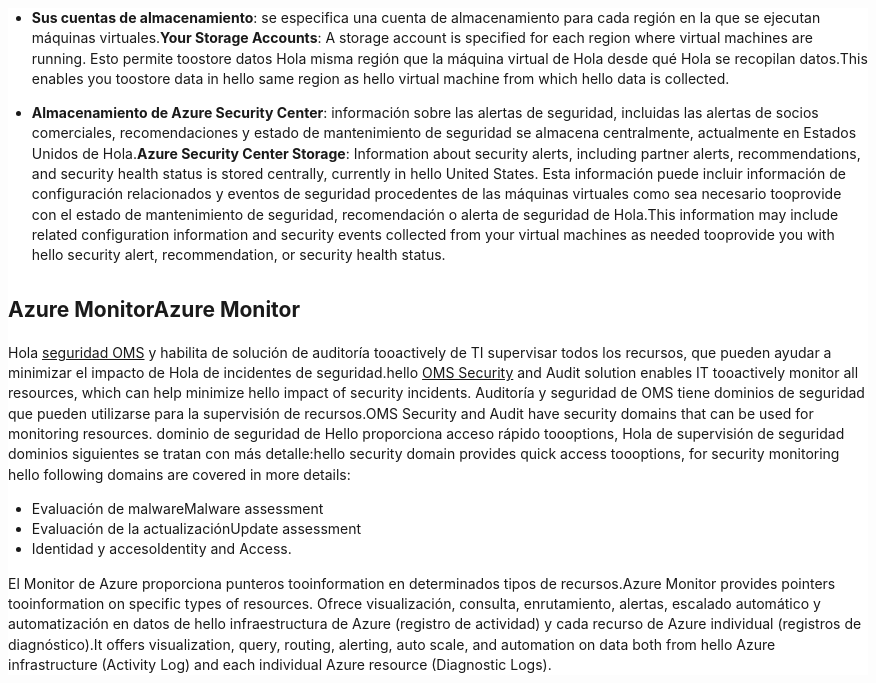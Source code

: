-   <span data-ttu-id="486c4-212">**Sus cuentas de almacenamiento**: se especifica una cuenta de almacenamiento para cada región en la que se ejecutan máquinas virtuales.</span><span class="sxs-lookup"><span data-stu-id="486c4-212">**Your Storage Accounts**: A storage account is specified for each region where virtual machines are running.</span></span> <span data-ttu-id="486c4-213">Esto permite toostore datos Hola misma región que la máquina virtual de Hola desde qué Hola se recopilan datos.</span><span class="sxs-lookup"><span data-stu-id="486c4-213">This enables you toostore data in hello same region as hello virtual machine from which hello data is collected.</span></span>

-   <span data-ttu-id="486c4-214">**Almacenamiento de Azure Security Center**: información sobre las alertas de seguridad, incluidas las alertas de socios comerciales, recomendaciones y estado de mantenimiento de seguridad se almacena centralmente, actualmente en Estados Unidos de Hola.</span><span class="sxs-lookup"><span data-stu-id="486c4-214">**Azure Security Center Storage**: Information about security alerts, including partner alerts, recommendations, and security health status is stored centrally, currently in hello United States.</span></span> <span data-ttu-id="486c4-215">Esta información puede incluir información de configuración relacionados y eventos de seguridad procedentes de las máquinas virtuales como sea necesario tooprovide con el estado de mantenimiento de seguridad, recomendación o alerta de seguridad de Hola.</span><span class="sxs-lookup"><span data-stu-id="486c4-215">This information may include related configuration information and security events collected from your virtual machines as needed tooprovide you with hello security alert, recommendation, or security health status.</span></span>


## <a name="azure-monitor"></a><span data-ttu-id="486c4-216">Azure Monitor</span><span class="sxs-lookup"><span data-stu-id="486c4-216">Azure Monitor</span></span>

<span data-ttu-id="486c4-217">Hola [seguridad OMS](https://docs.microsoft.com/azure/operations-management-suite/oms-security-monitoring-resources) y habilita de solución de auditoría tooactively de TI supervisar todos los recursos, que pueden ayudar a minimizar el impacto de Hola de incidentes de seguridad.</span><span class="sxs-lookup"><span data-stu-id="486c4-217">hello [OMS Security](https://docs.microsoft.com/azure/operations-management-suite/oms-security-monitoring-resources) and Audit solution enables IT tooactively monitor all resources, which can help minimize hello impact of security incidents.</span></span> <span data-ttu-id="486c4-218">Auditoría y seguridad de OMS tiene dominios de seguridad que pueden utilizarse para la supervisión de recursos.</span><span class="sxs-lookup"><span data-stu-id="486c4-218">OMS Security and Audit have security domains that can be used for monitoring resources.</span></span> <span data-ttu-id="486c4-219">dominio de seguridad de Hello proporciona acceso rápido toooptions, Hola de supervisión de seguridad dominios siguientes se tratan con más detalle:</span><span class="sxs-lookup"><span data-stu-id="486c4-219">hello security domain provides quick access toooptions, for security monitoring hello following domains are covered in more details:</span></span>

-   <span data-ttu-id="486c4-220">Evaluación de malware</span><span class="sxs-lookup"><span data-stu-id="486c4-220">Malware assessment</span></span>
-   <span data-ttu-id="486c4-221">Evaluación de la actualización</span><span class="sxs-lookup"><span data-stu-id="486c4-221">Update assessment</span></span>
-   <span data-ttu-id="486c4-222">Identidad y acceso</span><span class="sxs-lookup"><span data-stu-id="486c4-222">Identity and Access.</span></span>

<span data-ttu-id="486c4-223">El Monitor de Azure proporciona punteros tooinformation en determinados tipos de recursos.</span><span class="sxs-lookup"><span data-stu-id="486c4-223">Azure Monitor provides pointers tooinformation on specific types of resources.</span></span> <span data-ttu-id="486c4-224">Ofrece visualización, consulta, enrutamiento, alertas, escalado automático y automatización en datos de hello infraestructura de Azure (registro de actividad) y cada recurso de Azure individual (registros de diagnóstico).</span><span class="sxs-lookup"><span data-stu-id="486c4-224">It offers visualization, query, routing, alerting, auto scale, and automation on data both from hello Azure infrastructure (Activity Log) and each individual Azure resource (Diagnostic Logs).</span></span>
